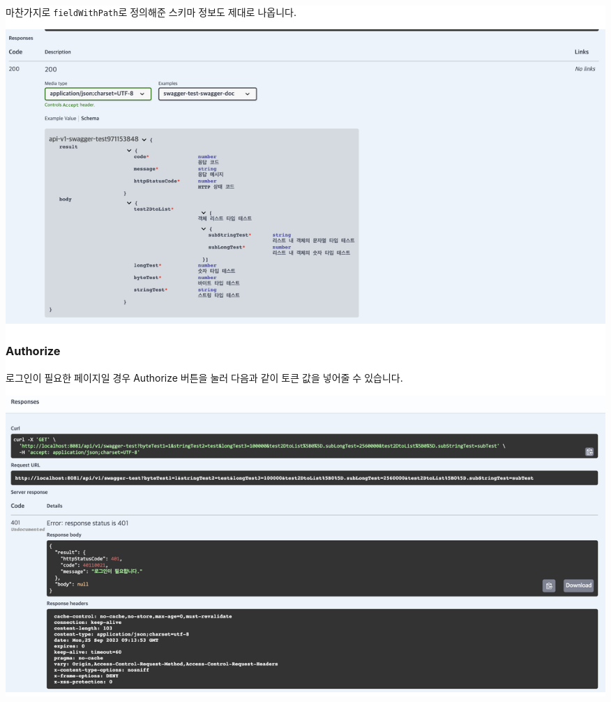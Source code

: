 마찬가지로 `fieldWithPath`로 정의해준 스키마 정보도 제대로 나옵니다.

![사진](/assets/img/posts/2023-09-25/스크린샷%202023-09-25%20오후%206.14.28.png)

### Authorize

로그인이 필요한 페이지일 경우 Authorize 버튼을 눌러 다음과 같이 토큰 값을 넣어줄 수 있습니다.

![사진](/assets/img/posts/2023-09-25/스크린샷%202023-09-25%20오후%206.14.59.png)